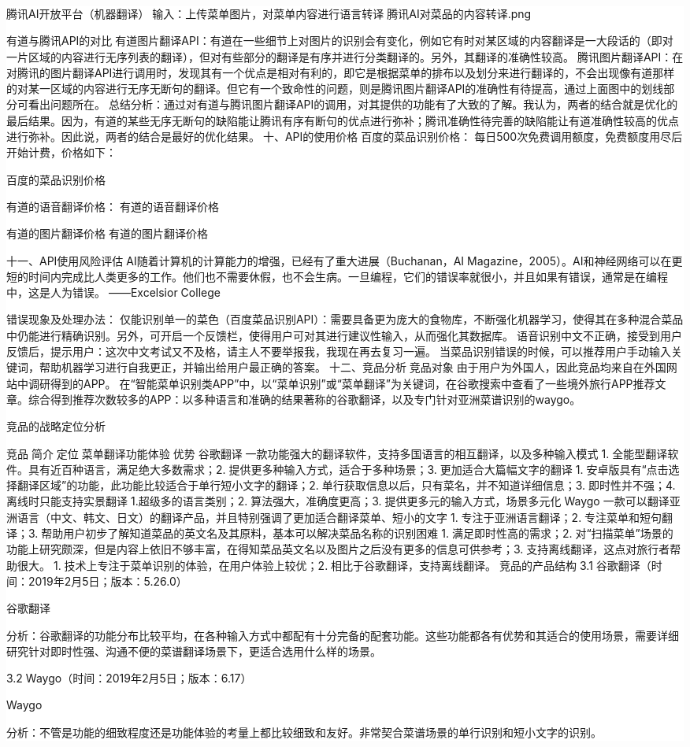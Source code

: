 腾讯AI开放平台（机器翻译）
输入：上传菜单图片，对菜单内容进行语言转译
腾讯AI对菜品的内容转译.png

有道与腾讯API的对比
有道图片翻译API：有道在一些细节上对图片的识别会有变化，例如它有时对某区域的内容翻译是一大段话的（即对一片区域的内容进行无序列表的翻译），但对有些部分的翻译是有序并进行分类翻译的。另外，其翻译的准确性较高。
腾讯图片翻译API：在对腾讯的图片翻译API进行调用时，发现其有一个优点是相对有利的，即它是根据菜单的排布以及划分来进行翻译的，不会出现像有道那样的对某一区域的内容进行无序无断句的翻译。但它有一个致命性的问题，则是腾讯图片翻译API的准确性有待提高，通过上面图中的划线部分可看出问题所在。
总结分析：通过对有道与腾讯图片翻译API的调用，对其提供的功能有了大致的了解。我认为，两者的结合就是优化的最后结果。因为，有道的某些无序无断句的缺陷能让腾讯有序有断句的优点进行弥补；腾讯准确性待完善的缺陷能让有道准确性较高的优点进行弥补。因此说，两者的结合是最好的优化结果。
十、API的使用价格
百度的菜品识别价格：
每日500次免费调用额度，免费额度用尽后开始计费，价格如下：

百度的菜品识别价格

有道的语音翻译价格：
有道的语音翻译价格

有道的图片翻译价格
有道的图片翻译价格

十一、API使用风险评估
AI随着计算机的计算能力的增强，已经有了重大进展（Buchanan，AI Magazine，2005）。AI和神经网络可以在更短的时间内完成比人类更多的工作。他们也不需要休假，也不会生病。一旦编程，它们的错误率就很小，并且如果有错误，通常是在编程中，这是人为错误。 ——Excelsior College

错误现象及处理办法：
仅能识别单一的菜色（百度菜品识别API）：需要具备更为庞大的食物库，不断强化机器学习，使得其在多种混合菜品中仍能进行精确识别。另外，可开启一个反馈栏，使得用户可对其进行建议性输入，从而强化其数据库。
语音识别中文不正确，接受到用户反馈后，提示用户：这次中文考试又不及格，请主人不要举报我，我现在再去复习一遍。
当菜品识别错误的时候，可以推荐用户手动输入关键词，帮助机器学习进行自我更正，并输出给用户最正确的答案。
十二、竞品分析
竞品对象 由于用户为外国人，因此竞品均来自在外国网站中调研得到的APP。 在“智能菜单识别类APP”中，以“菜单识别”或“菜单翻译”为关键词，在谷歌搜索中查看了一些境外旅行APP推荐文章。综合得到推荐次数较多的APP：以多种语言和准确的结果著称的谷歌翻译，以及专门针对亚洲菜谱识别的waygo。

竞品的战略定位分析

竞品	简介	定位	菜单翻译功能体验	优势
谷歌翻译	一款功能强大的翻译软件，支持多国语言的相互翻译，以及多种输入模式	1. 全能型翻译软件。具有近百种语言，满足绝大多数需求；2. 提供更多种输入方式，适合于多种场景；3. 更加适合大篇幅文字的翻译	1. 安卓版具有“点击选择翻译区域”的功能，此功能比较适合于单行短小文字的翻译；2. 单行获取信息以后，只有菜名，并不知道详细信息；3. 即时性并不强；4. 离线时只能支持实景翻译	1.超级多的语言类别；2. 算法强大，准确度更高；3. 提供更多元的输入方式，场景多元化
Waygo	一款可以翻译亚洲语言（中文、韩文、日文）的翻译产品，并且特别强调了更加适合翻译菜单、短小的文字	1. 专注于亚洲语言翻译；2. 专注菜单和短句翻译；3. 帮助用户初步了解知道菜品的英文名及其原料，基本可以解决菜品名称的识别困难	1. 满足即时性高的需求；2. 对“扫描菜单”场景的功能上研究颇深，但是内容上依旧不够丰富，在得知菜品英文名以及图片之后没有更多的信息可供参考；3. 支持离线翻译，这点对旅行者帮助很大。	1. 技术上专注于菜单识别的体验，在用户体验上较优；2. 相比于谷歌翻译，支持离线翻译。
竞品的产品结构
3.1 谷歌翻译（时间：2019年2月5日；版本：5.26.0）

谷歌翻译

分析：谷歌翻译的功能分布比较平均，在各种输入方式中都配有十分完备的配套功能。这些功能都各有优势和其适合的使用场景，需要详细研究针对即时性强、沟通不便的菜谱翻译场景下，更适合选用什么样的场景。

3.2 Waygo（时间：2019年2月5日；版本：6.17）

Waygo

分析：不管是功能的细致程度还是功能体验的考量上都比较细致和友好。非常契合菜谱场景的单行识别和短小文字的识别。

